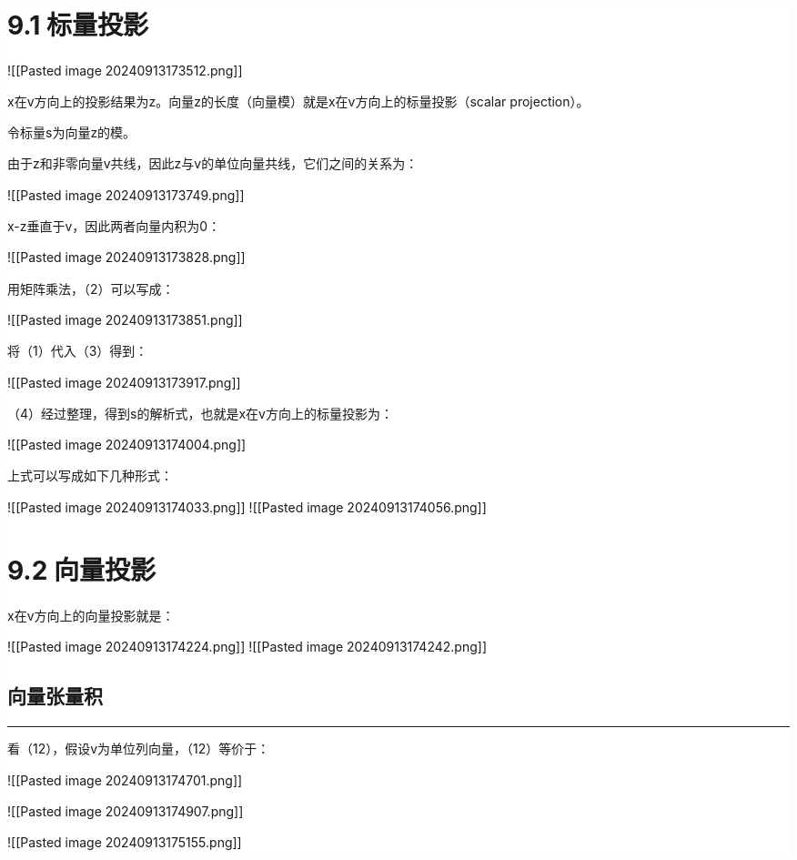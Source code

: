 # 9.1 标量投影

![[Pasted image 20240913173512.png]]

x在v方向上的投影结果为z。向量z的长度（向量模）就是x在v方向上的标量投影（scalar projection）。

令标量s为向量z的模。

由于z和非零向量v共线，因此z与v的单位向量共线，它们之间的关系为：

![[Pasted image 20240913173749.png]]

x-z垂直于v，因此两者向量内积为0：

![[Pasted image 20240913173828.png]]

用矩阵乘法，（2）可以写成：

![[Pasted image 20240913173851.png]]

将（1）代入（3）得到：

![[Pasted image 20240913173917.png]]

（4）经过整理，得到s的解析式，也就是x在v方向上的标量投影为：

![[Pasted image 20240913174004.png]]

上式可以写成如下几种形式：

![[Pasted image 20240913174033.png]]
![[Pasted image 20240913174056.png]]


# 9.2 向量投影

x在v方向上的向量投影就是：

![[Pasted image 20240913174224.png]]
![[Pasted image 20240913174242.png]]

## 向量张量积
---
看（12），假设v为单位列向量，（12）等价于：

![[Pasted image 20240913174701.png]]

![[Pasted image 20240913174907.png]]

![[Pasted image 20240913175155.png]]
